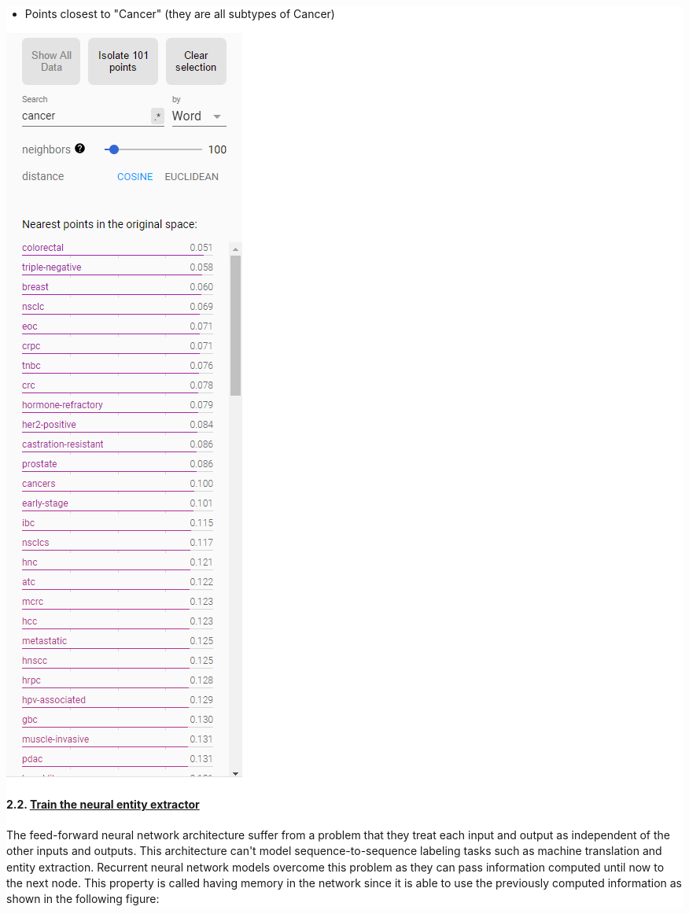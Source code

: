 * Points closest to "Cancer" (they are all subtypes of Cancer)

![Points closest to Cancer](./media/scenario-tdsp-biomedical-recognition/nearesttocancer.png)

#### 2.2. [Train the neural entity extractor](https://github.com/Azure/MachineLearningSamples-BiomedicalEntityExtraction/tree/master/Code/02_Modeling/02_ModelCreation/ReadMe.md)
The feed-forward neural network architecture suffer from a problem that they treat each input and output as independent of the other inputs and outputs. This architecture can't model sequence-to-sequence labeling tasks such as machine translation and entity extraction. Recurrent neural network models overcome this problem as they can pass information computed until now to the next node. This property is called having memory in the network since it is able to use the previously computed information as shown in the following figure:
